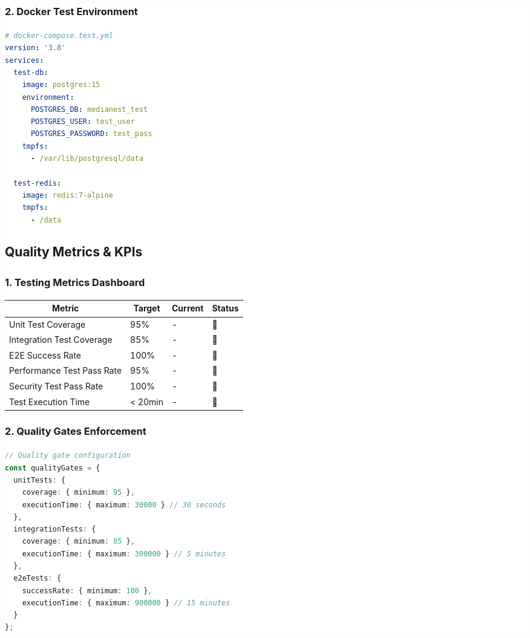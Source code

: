 ### 2. Docker Test Environment

```yaml
# docker-compose.test.yml
version: '3.8'
services:
  test-db:
    image: postgres:15
    environment:
      POSTGRES_DB: medianest_test
      POSTGRES_USER: test_user
      POSTGRES_PASSWORD: test_pass
    tmpfs:
      - /var/lib/postgresql/data

  test-redis:
    image: redis:7-alpine
    tmpfs:
      - /data
```

## Quality Metrics & KPIs

### 1. Testing Metrics Dashboard

| Metric | Target | Current | Status |
|--------|--------|---------|--------|
| Unit Test Coverage | 95% | - | 🎯 |
| Integration Test Coverage | 85% | - | 🎯 |
| E2E Success Rate | 100% | - | 🎯 |
| Performance Test Pass Rate | 95% | - | 🎯 |
| Security Test Pass Rate | 100% | - | 🎯 |
| Test Execution Time | < 20min | - | 🎯 |

### 2. Quality Gates Enforcement

```typescript
// Quality gate configuration
const qualityGates = {
  unitTests: {
    coverage: { minimum: 95 },
    executionTime: { maximum: 30000 } // 30 seconds
  },
  integrationTests: {
    coverage: { minimum: 85 },
    executionTime: { maximum: 300000 } // 5 minutes
  },
  e2eTests: {
    successRate: { minimum: 100 },
    executionTime: { maximum: 900000 } // 15 minutes
  }
};
```
